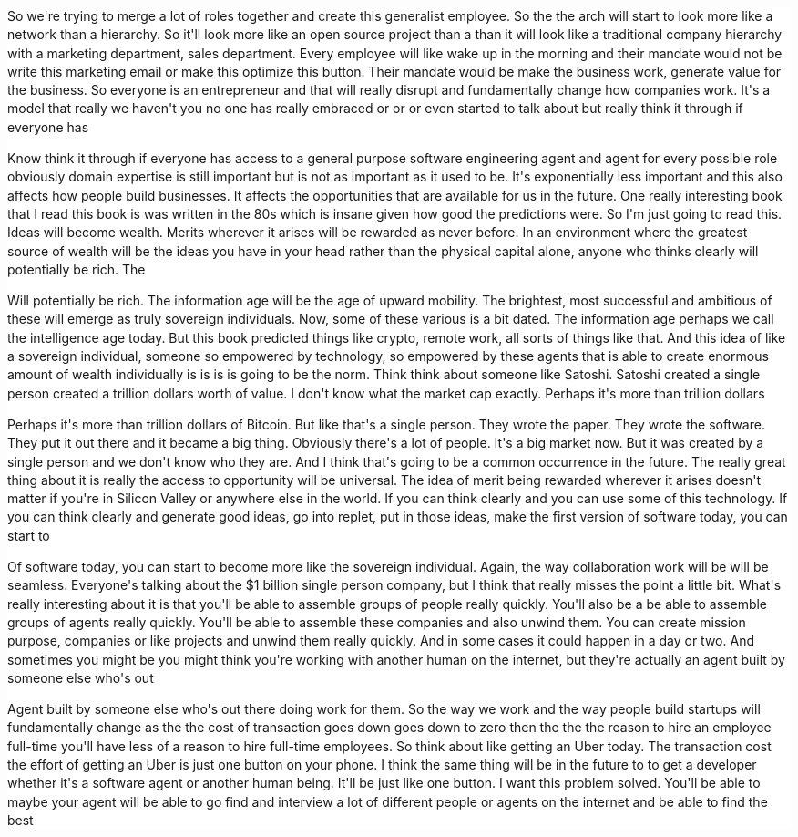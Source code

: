 So we're trying to merge a lot of roles together and create this generalist employee. So the the arch will start to look more like a network than a hierarchy. So it'll look more like an open source project than a than it will look like a traditional company hierarchy with a marketing department, sales department. Every employee will like wake up in the morning and their mandate would not be write this marketing email or make this optimize this button. Their mandate would be make the business work, generate value for the business. So everyone is an entrepreneur and that will really disrupt and fundamentally change how companies work. It's a model that really we haven't you no one has really embraced or or or even started to talk about but really think it through if everyone has

Know think it through if everyone has access to a general purpose software engineering agent and agent for every possible role obviously domain expertise is still important but is not as important as it used to be. It's exponentially less important and this also affects how people build businesses. It affects the opportunities that are available for us in the future. One really interesting book that I read this book is was written in the 80s which is insane given how good the predictions were. So I'm just going to read this. Ideas will become wealth. Merits wherever it arises will be rewarded as never before. In an environment where the greatest source of wealth will be the ideas you have in your head rather than the physical capital alone, anyone who thinks clearly will potentially be rich. The

Will potentially be rich. The information age will be the age of upward mobility. The brightest, most successful and ambitious of these will emerge as truly sovereign individuals. Now, some of these various is a bit dated. The information age perhaps we call the intelligence age today. But this book predicted things like crypto, remote work, all sorts of things like that. And this idea of like a sovereign individual, someone so empowered by technology, so empowered by these agents that is able to create enormous amount of wealth individually is is is is going to be the norm. Think think about someone like Satoshi. Satoshi created a single person created a trillion dollars worth of value. I don't know what the market cap exactly. Perhaps it's more than trillion dollars

Perhaps it's more than trillion dollars of Bitcoin. But like that's a single person. They wrote the paper. They wrote the software. They put it out there and it became a big thing. Obviously there's a lot of people. It's a big market now. But it was created by a single person and we don't know who they are. And I think that's going to be a common occurrence in the future. The really great thing about it is really the access to opportunity will be universal. The idea of merit being rewarded wherever it arises doesn't matter if you're in Silicon Valley or anywhere else in the world. If you can think clearly and you can use some of this technology. If you can think clearly and generate good ideas, go into replet, put in those ideas, make the first version of software today, you can start to

Of software today, you can start to become more like the sovereign individual. Again, the way collaboration work will be will be seamless. Everyone's talking about the $1 billion single person company, but I think that really misses the point a little bit. What's really interesting about it is that you'll be able to assemble groups of people really quickly. You'll also be a be able to assemble groups of agents really quickly. You'll be able to assemble these companies and also unwind them. You can create mission purpose, companies or like projects and unwind them really quickly. And in some cases it could happen in a day or two. And sometimes you might be you might think you're working with another human on the internet, but they're actually an agent built by someone else who's out

Agent built by someone else who's out there doing work for them. So the way we work and the way people build startups will fundamentally change as the the cost of transaction goes down goes down to zero then the the the reason to hire an employee full-time you'll have less of a reason to hire full-time employees. So think about like getting an Uber today. The transaction cost the effort of getting an Uber is just one button on your phone. I think the same thing will be in the future to to get a developer whether it's a software agent or another human being. It'll be just like one button. I want this problem solved. You'll be able to maybe your agent will be able to go find and interview a lot of different people or agents on the internet and be able to find the best
